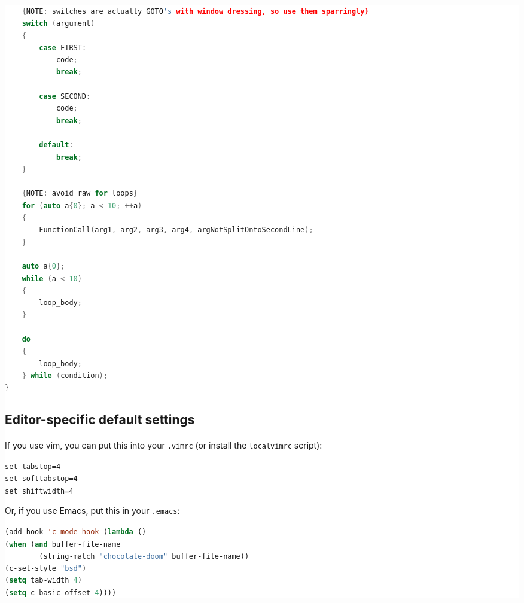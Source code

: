 ```c
	{NOTE: switches are actually GOTO's with window dressing, so use them sparringly}
	switch (argument)
	{
		case FIRST:
			code;
			break;

		case SECOND:
			code;
			break;

		default:
			break;
	}

	{NOTE: avoid raw for loops}
	for (auto a{0}; a < 10; ++a)
	{
		FunctionCall(arg1, arg2, arg3, arg4, argNotSplitOntoSecondLine);
	}

	auto a{0};
	while (a < 10)
	{
		loop_body;
	}

	do
	{
		loop_body;
	} while (condition);
}
```

## Editor-specific default settings

If you use vim, you can put this into your `.vimrc` (or install the
`localvimrc` script):

```
set tabstop=4
set softtabstop=4
set shiftwidth=4
```

Or, if you use Emacs, put this in your `.emacs`:

```lisp
(add-hook 'c-mode-hook (lambda ()
(when (and buffer-file-name
		(string-match "chocolate-doom" buffer-file-name))
(c-set-style "bsd")
(setq tab-width 4)
(setq c-basic-offset 4))))
```
